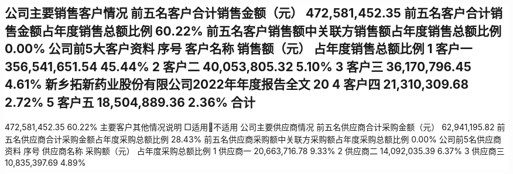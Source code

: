 公司主要销售客户情况
前五名客户合计销售金额（元）
472,581,452.35
前五名客户合计销售金额占年度销售总额比例
60.22%
前五名客户销售额中关联方销售额占年度销售总额比例
0.00%
公司前5大客户资料
序号
客户名称
销售额（元）
占年度销售总额比例
1
客户一
356,541,651.54
45.44%
2
客户二
40,053,805.32
5.10%
3
客户三
36,170,796.45
4.61%
新乡拓新药业股份有限公司2022年年度报告全文
20
4
客户四
21,310,309.68
2.72%
5
客户五
18,504,889.36
2.36%
合计
--
472,581,452.35
60.22%
主要客户其他情况说明
□适用不适用
公司主要供应商情况
前五名供应商合计采购金额（元）
62,941,195.82
前五名供应商合计采购金额占年度采购总额比例
28.43%
前五名供应商采购额中关联方采购额占年度采购总额比例
0.00%
公司前5名供应商资料
序号
供应商名称
采购额（元）
占年度采购总额比例
1
供应商一
20,663,716.78
9.33%
2
供应商二
14,092,035.39
6.37%
3
供应商三
10,835,397.69
4.89%